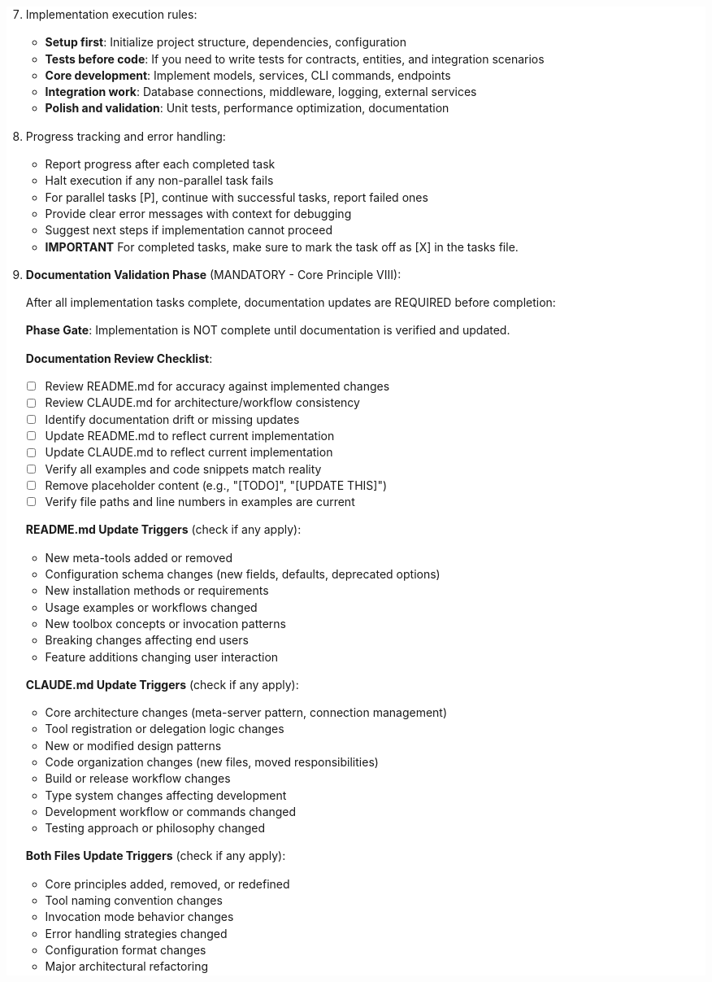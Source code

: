 7. Implementation execution rules:
   - **Setup first**: Initialize project structure, dependencies, configuration
   - **Tests before code**: If you need to write tests for contracts, entities, and integration scenarios
   - **Core development**: Implement models, services, CLI commands, endpoints
   - **Integration work**: Database connections, middleware, logging, external services
   - **Polish and validation**: Unit tests, performance optimization, documentation

8. Progress tracking and error handling:
   - Report progress after each completed task
   - Halt execution if any non-parallel task fails
   - For parallel tasks [P], continue with successful tasks, report failed ones
   - Provide clear error messages with context for debugging
   - Suggest next steps if implementation cannot proceed
   - **IMPORTANT** For completed tasks, make sure to mark the task off as [X] in the tasks file.

9. **Documentation Validation Phase** (MANDATORY - Core Principle VIII):

   After all implementation tasks complete, documentation updates are REQUIRED before completion:

   **Phase Gate**: Implementation is NOT complete until documentation is verified and updated.

   **Documentation Review Checklist**:
   - [ ] Review README.md for accuracy against implemented changes
   - [ ] Review CLAUDE.md for architecture/workflow consistency
   - [ ] Identify documentation drift or missing updates
   - [ ] Update README.md to reflect current implementation
   - [ ] Update CLAUDE.md to reflect current implementation
   - [ ] Verify all examples and code snippets match reality
   - [ ] Remove placeholder content (e.g., "[TODO]", "[UPDATE THIS]")
   - [ ] Verify file paths and line numbers in examples are current

   **README.md Update Triggers** (check if any apply):
   - New meta-tools added or removed
   - Configuration schema changes (new fields, defaults, deprecated options)
   - New installation methods or requirements
   - Usage examples or workflows changed
   - New toolbox concepts or invocation patterns
   - Breaking changes affecting end users
   - Feature additions changing user interaction

   **CLAUDE.md Update Triggers** (check if any apply):
   - Core architecture changes (meta-server pattern, connection management)
   - Tool registration or delegation logic changes
   - New or modified design patterns
   - Code organization changes (new files, moved responsibilities)
   - Build or release workflow changes
   - Type system changes affecting development
   - Development workflow or commands changed
   - Testing approach or philosophy changed

   **Both Files Update Triggers** (check if any apply):
   - Core principles added, removed, or redefined
   - Tool naming convention changes
   - Invocation mode behavior changes
   - Error handling strategies changed
   - Configuration format changes
   - Major architectural refactoring
